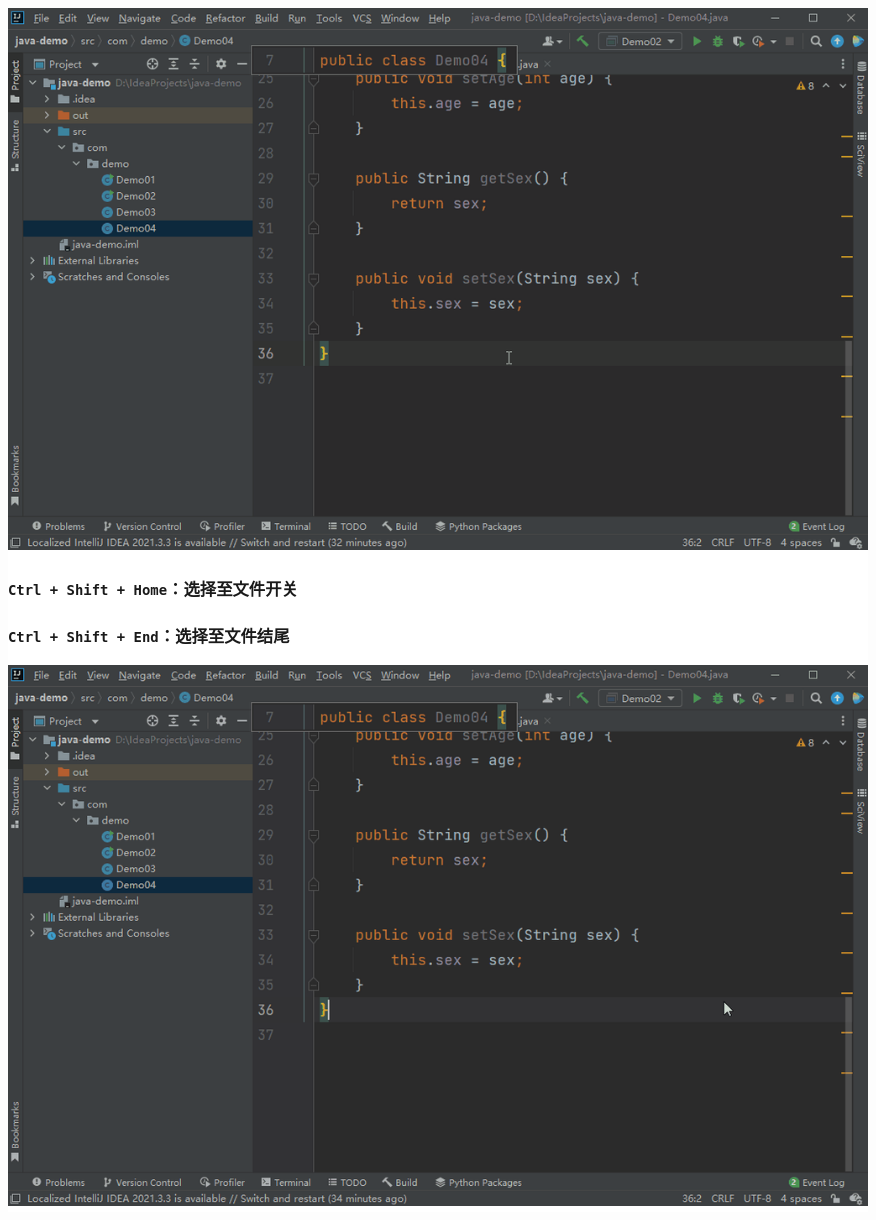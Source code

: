 ![IntelliJIDEA快捷键大全动图演示/8202de635dc34a779a4d2d2e7bee678a.gif](IntelliJIDEA快捷键大全动图演示/8202de635dc34a779a4d2d2e7bee678a.gif)

### `Ctrl + Shift + Home`：选择至文件开关

### `Ctrl + Shift + End`：选择至文件结尾

![IntelliJIDEA快捷键大全动图演示/a04f5b2937f84c9aa6ab98ac5ca831c2.gif](IntelliJIDEA快捷键大全动图演示/a04f5b2937f84c9aa6ab98ac5ca831c2.gif)
